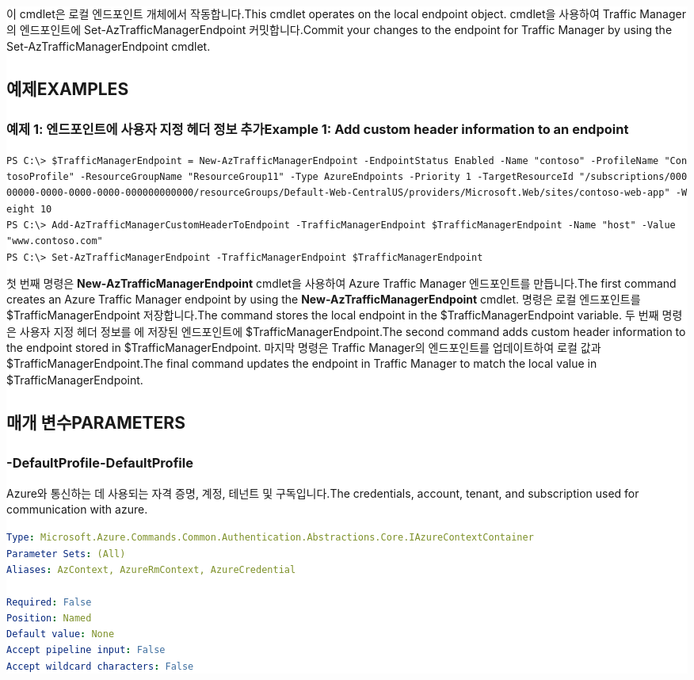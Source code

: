 <span data-ttu-id="9b114-108">이 cmdlet은 로컬 엔드포인트 개체에서 작동합니다.</span><span class="sxs-lookup"><span data-stu-id="9b114-108">This cmdlet operates on the local endpoint object.</span></span>
<span data-ttu-id="9b114-109">cmdlet을 사용하여 Traffic Manager의 엔드포인트에 Set-AzTrafficManagerEndpoint 커밋합니다.</span><span class="sxs-lookup"><span data-stu-id="9b114-109">Commit your changes to the endpoint for Traffic Manager by using the Set-AzTrafficManagerEndpoint cmdlet.</span></span>

## <span data-ttu-id="9b114-110">예제</span><span class="sxs-lookup"><span data-stu-id="9b114-110">EXAMPLES</span></span>

### <span data-ttu-id="9b114-111">예제 1: 엔드포인트에 사용자 지정 헤더 정보 추가</span><span class="sxs-lookup"><span data-stu-id="9b114-111">Example 1: Add custom header information to an endpoint</span></span>
```
PS C:\> $TrafficManagerEndpoint = New-AzTrafficManagerEndpoint -EndpointStatus Enabled -Name "contoso" -ProfileName "ContosoProfile" -ResourceGroupName "ResourceGroup11" -Type AzureEndpoints -Priority 1 -TargetResourceId "/subscriptions/00000000-0000-0000-0000-000000000000/resourceGroups/Default-Web-CentralUS/providers/Microsoft.Web/sites/contoso-web-app" -Weight 10
PS C:\> Add-AzTrafficManagerCustomHeaderToEndpoint -TrafficManagerEndpoint $TrafficManagerEndpoint -Name "host" -Value "www.contoso.com"
PS C:\> Set-AzTrafficManagerEndpoint -TrafficManagerEndpoint $TrafficManagerEndpoint
```

<span data-ttu-id="9b114-112">첫 번째 명령은 **New-AzTrafficManagerEndpoint** cmdlet을 사용하여 Azure Traffic Manager 엔드포인트를 만듭니다.</span><span class="sxs-lookup"><span data-stu-id="9b114-112">The first command creates an Azure Traffic Manager endpoint by using the **New-AzTrafficManagerEndpoint** cmdlet.</span></span>
<span data-ttu-id="9b114-113">명령은 로컬 엔드포인트를 $TrafficManagerEndpoint 저장합니다.</span><span class="sxs-lookup"><span data-stu-id="9b114-113">The command stores the local endpoint in the $TrafficManagerEndpoint variable.</span></span>
<span data-ttu-id="9b114-114">두 번째 명령은 사용자 지정 헤더 정보를 에 저장된 엔드포인트에 $TrafficManagerEndpoint.</span><span class="sxs-lookup"><span data-stu-id="9b114-114">The second command adds custom header information to the endpoint stored in $TrafficManagerEndpoint.</span></span>
<span data-ttu-id="9b114-115">마지막 명령은 Traffic Manager의 엔드포인트를 업데이트하여 로컬 값과 $TrafficManagerEndpoint.</span><span class="sxs-lookup"><span data-stu-id="9b114-115">The final command updates the endpoint in Traffic Manager to match the local value in $TrafficManagerEndpoint.</span></span>

## <span data-ttu-id="9b114-116">매개 변수</span><span class="sxs-lookup"><span data-stu-id="9b114-116">PARAMETERS</span></span>

### <span data-ttu-id="9b114-117">-DefaultProfile</span><span class="sxs-lookup"><span data-stu-id="9b114-117">-DefaultProfile</span></span>
<span data-ttu-id="9b114-118">Azure와 통신하는 데 사용되는 자격 증명, 계정, 테넌트 및 구독입니다.</span><span class="sxs-lookup"><span data-stu-id="9b114-118">The credentials, account, tenant, and subscription used for communication with azure.</span></span>

```yaml
Type: Microsoft.Azure.Commands.Common.Authentication.Abstractions.Core.IAzureContextContainer
Parameter Sets: (All)
Aliases: AzContext, AzureRmContext, AzureCredential

Required: False
Position: Named
Default value: None
Accept pipeline input: False
Accept wildcard characters: False
```
